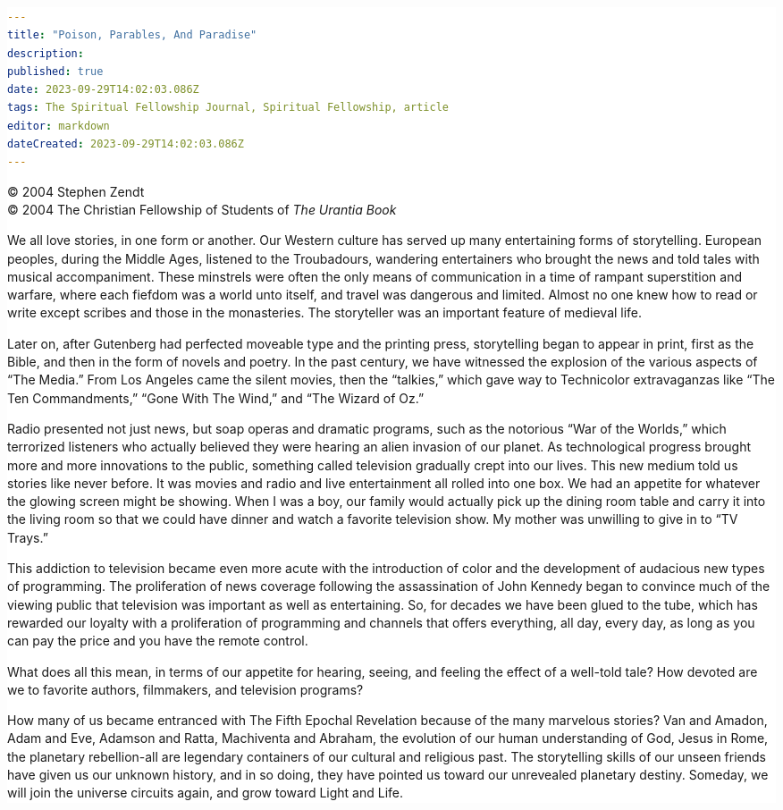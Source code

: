 ```yaml
---
title: "Poison, Parables, And Paradise"
description: 
published: true
date: 2023-09-29T14:02:03.086Z
tags: The Spiritual Fellowship Journal, Spiritual Fellowship, article
editor: markdown
dateCreated: 2023-09-29T14:02:03.086Z
---
```


<p class="v-card v-sheet theme--light gray lighten-3 px-2">© 2004 Stephen Zendt<br>© 2004 The Christian Fellowship of Students of <i>The Urantia Book</i></p>

We all love stories, in one form or another. Our Western culture has served up many entertaining forms of storytelling. European peoples, during the Middle Ages, listened to the Troubadours, wandering entertainers who brought the news and told tales with musical accompaniment. These minstrels were often the only means of communication in a time of rampant superstition and warfare, where each fiefdom was a world unto itself, and travel was dangerous and limited. Almost no one knew how to read or write except scribes and those in the monasteries. The storyteller was an important feature of medieval life.

Later on, after Gutenberg had perfected moveable type and the printing press, storytelling began to appear in print, first as the Bible, and then in the form of novels and poetry. In the past century, we have witnessed the explosion of the various aspects of “The Media.” From Los Angeles came the silent movies, then the “talkies,” which gave way to Technicolor extravaganzas like “The Ten Commandments,” “Gone With The Wind,” and “The Wizard of Oz.”

Radio presented not just news, but soap operas and dramatic programs, such as the notorious “War of the Worlds,” which terrorized listeners who actually believed they were hearing an alien invasion of our planet. As technological progress brought more and more innovations to the public, something called television gradually crept into our lives. This new medium told us stories like never before. It was movies and radio and live entertainment all rolled into one box. We had an appetite for whatever the glowing screen might be showing. When I was a boy, our family would actually pick up the dining room table and carry it into the living room so that we could have dinner and watch a favorite television show. My mother was unwilling to give in to “TV Trays.”

This addiction to television became even more acute with the introduction of color and the development of audacious new types of programming. The proliferation of news coverage following the assassination of John Kennedy began to convince much of the viewing public that television was important as well as entertaining. So, for decades we have been glued to the tube, which has rewarded our loyalty with a proliferation of programming and channels that offers everything, all day, every day, as long as you can pay the price and you have the remote control.

What does all this mean, in terms of our appetite for hearing, seeing, and feeling the effect of a well-told tale? How devoted are we to favorite authors, filmmakers, and television programs?

How many of us became entranced with The Fifth Epochal Revelation because of the many marvelous stories? Van and Amadon, Adam and Eve, Adamson and Ratta, Machiventa and Abraham, the evolution of our human understanding of God, Jesus in Rome, the planetary rebellion-all are legendary containers of our cultural and religious past. The storytelling skills of our unseen friends have given us our unknown history, and in so doing, they have pointed us toward our unrevealed planetary destiny. Someday, we will join the universe circuits again, and grow toward Light and Life.
